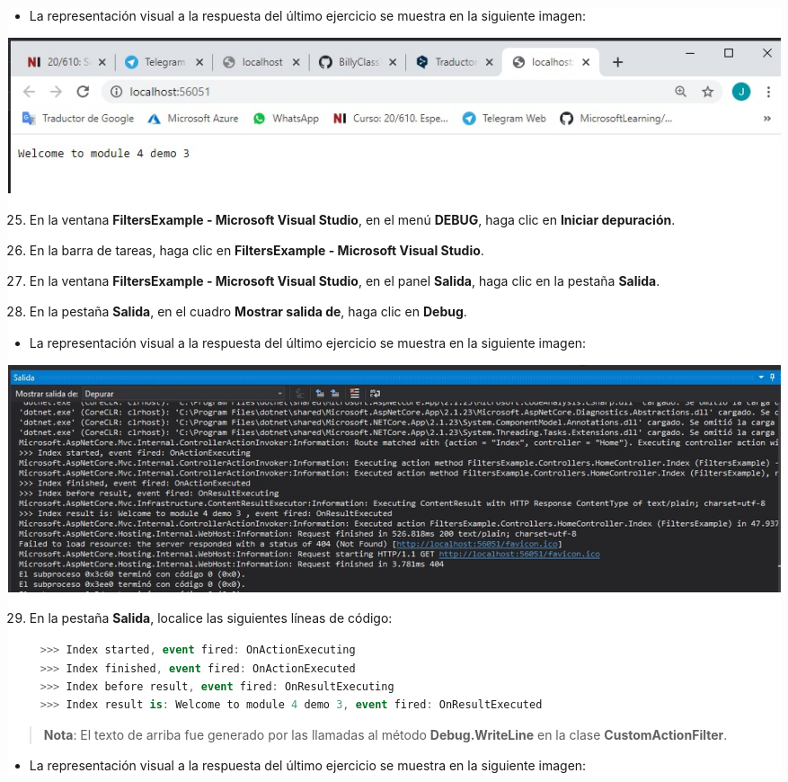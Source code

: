 - La representación visual a la respuesta del último ejercicio se muestra en la siguiente imagen:

 ![alt text](./Images/Fig-20.jpg "Mostrando el mensaje de Bienvenida de la aplicación !!!")

25. En la ventana **FiltersExample - Microsoft Visual Studio**, en el menú **DEBUG**, haga clic en **Iniciar depuración**.

26. En la barra de tareas, haga clic en **FiltersExample - Microsoft Visual Studio**.

27. En la ventana **FiltersExample - Microsoft Visual Studio**, en el panel **Salida**, haga clic en la pestaña **Salida**.

28. En la pestaña **Salida**, en el cuadro **Mostrar salida de**, haga clic en **Debug**.

- La representación visual a la respuesta del último ejercicio se muestra en la siguiente imagen:

 ![alt text](./Images/Fig-21.jpg "Mostrando el mensaje de Salida de la aplicación !!!")

29. En la pestaña **Salida**, localice las siguientes líneas de código:
  ```cs
       >>> Index started, event fired: OnActionExecuting
       >>> Index finished, event fired: OnActionExecuted
       >>> Index before result, event fired: OnResultExecuting
       >>> Index result is: Welcome to module 4 demo 3, event fired: OnResultExecuted
  ```
   > **Nota**: El texto de arriba fue generado por las llamadas al método **Debug.WriteLine** en la clase **CustomActionFilter**.

- La representación visual a la respuesta del último ejercicio se muestra en la siguiente imagen:
